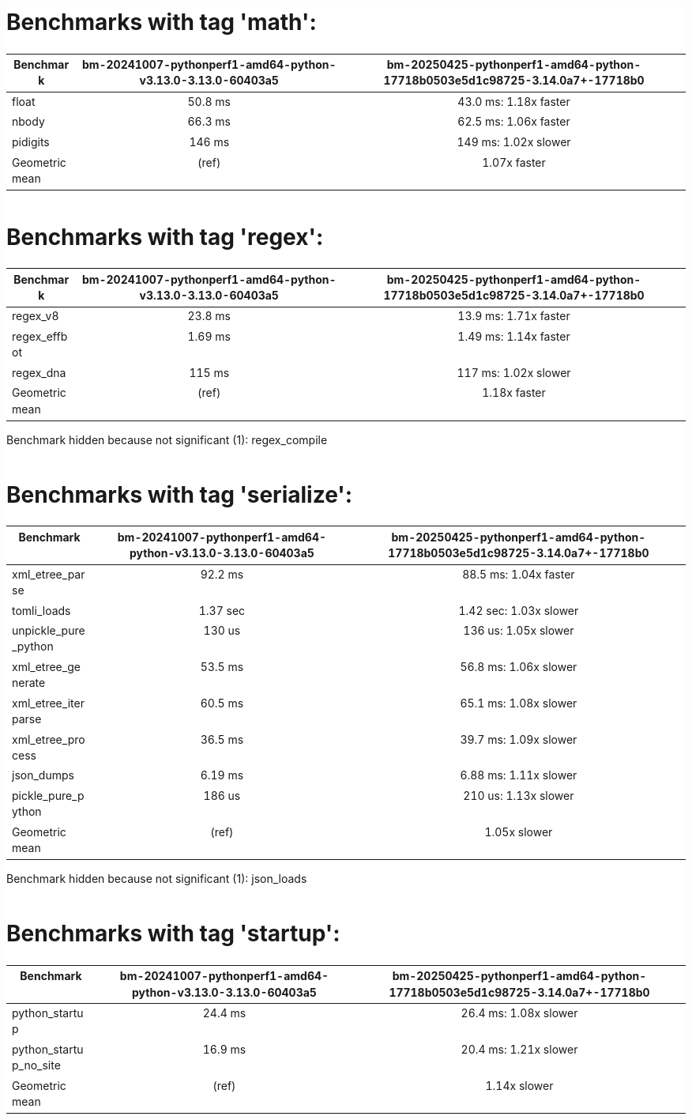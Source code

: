 Benchmarks with tag 'math':
===========================

| Benchmark      | bm-20241007-pythonperf1-amd64-python-v3.13.0-3.13.0-60403a5 | bm-20250425-pythonperf1-amd64-python-17718b0503e5d1c98725-3.14.0a7+-17718b0 |
|----------------|:-----------------------------------------------------------:|:---------------------------------------------------------------------------:|
| float          | 50.8 ms                                                     | 43.0 ms: 1.18x faster                                                       |
| nbody          | 66.3 ms                                                     | 62.5 ms: 1.06x faster                                                       |
| pidigits       | 146 ms                                                      | 149 ms: 1.02x slower                                                        |
| Geometric mean | (ref)                                                       | 1.07x faster                                                                |

Benchmarks with tag 'regex':
============================

| Benchmark      | bm-20241007-pythonperf1-amd64-python-v3.13.0-3.13.0-60403a5 | bm-20250425-pythonperf1-amd64-python-17718b0503e5d1c98725-3.14.0a7+-17718b0 |
|----------------|:-----------------------------------------------------------:|:---------------------------------------------------------------------------:|
| regex_v8       | 23.8 ms                                                     | 13.9 ms: 1.71x faster                                                       |
| regex_effbot   | 1.69 ms                                                     | 1.49 ms: 1.14x faster                                                       |
| regex_dna      | 115 ms                                                      | 117 ms: 1.02x slower                                                        |
| Geometric mean | (ref)                                                       | 1.18x faster                                                                |

Benchmark hidden because not significant (1): regex_compile

Benchmarks with tag 'serialize':
================================

| Benchmark            | bm-20241007-pythonperf1-amd64-python-v3.13.0-3.13.0-60403a5 | bm-20250425-pythonperf1-amd64-python-17718b0503e5d1c98725-3.14.0a7+-17718b0 |
|----------------------|:-----------------------------------------------------------:|:---------------------------------------------------------------------------:|
| xml_etree_parse      | 92.2 ms                                                     | 88.5 ms: 1.04x faster                                                       |
| tomli_loads          | 1.37 sec                                                    | 1.42 sec: 1.03x slower                                                      |
| unpickle_pure_python | 130 us                                                      | 136 us: 1.05x slower                                                        |
| xml_etree_generate   | 53.5 ms                                                     | 56.8 ms: 1.06x slower                                                       |
| xml_etree_iterparse  | 60.5 ms                                                     | 65.1 ms: 1.08x slower                                                       |
| xml_etree_process    | 36.5 ms                                                     | 39.7 ms: 1.09x slower                                                       |
| json_dumps           | 6.19 ms                                                     | 6.88 ms: 1.11x slower                                                       |
| pickle_pure_python   | 186 us                                                      | 210 us: 1.13x slower                                                        |
| Geometric mean       | (ref)                                                       | 1.05x slower                                                                |

Benchmark hidden because not significant (1): json_loads

Benchmarks with tag 'startup':
==============================

| Benchmark              | bm-20241007-pythonperf1-amd64-python-v3.13.0-3.13.0-60403a5 | bm-20250425-pythonperf1-amd64-python-17718b0503e5d1c98725-3.14.0a7+-17718b0 |
|------------------------|:-----------------------------------------------------------:|:---------------------------------------------------------------------------:|
| python_startup         | 24.4 ms                                                     | 26.4 ms: 1.08x slower                                                       |
| python_startup_no_site | 16.9 ms                                                     | 20.4 ms: 1.21x slower                                                       |
| Geometric mean         | (ref)                                                       | 1.14x slower                                                                |
